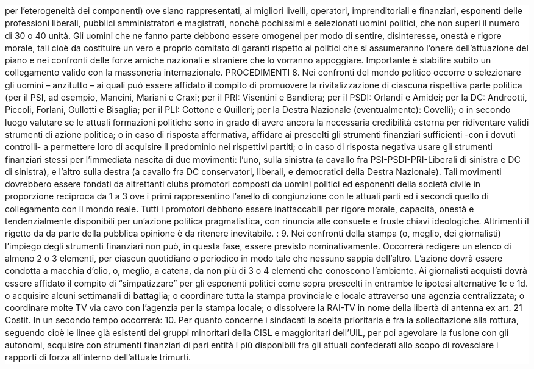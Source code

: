    per l’eterogeneità dei componenti) ove siano rappresentati, ai migliori livelli, operatori, imprenditoriali e
   finanziari, esponenti delle professioni liberali, pubblici amministratori e magistrati, nonchè pochissimi e
   selezionati uomini politici, che non superi il numero di 30 o 40 unità.
   Gli uomini che ne fanno parte debbono essere omogenei per modo di sentire, disinteresse, onestà e rigore
   morale, tali cioè da costituire un vero e proprio comitato di garanti rispetto ai politici che si assumeranno
   l’onere dell’attuazione del piano e nei confronti delle forze amiche nazionali e straniere che lo vorranno
   appoggiare. Importante è stabilire subito un collegamento valido con la massoneria internazionale.
   PROCEDIMENTI
8. Nei confronti del mondo politico occorre
   o selezionare gli uomini – anzitutto – ai quali può essere affidato il compito di promuovere la
   rivitalizzazione di ciascuna rispettiva parte politica (per il PSI, ad esempio, Mancini, Mariani e Craxi;
   per il PRI: Visentini e Bandiera; per il PSDI: Orlandi e Amidei; per la DC: Andreotti, Piccoli, Forlani,
   Gullotti e Bisaglia; per il PLI: Cottone e Quilleri; per la Destra Nazionale (eventualmente): Covelli);
   o in secondo luogo valutare se le attuali formazioni politiche sono in grado di avere ancora la necessaria
   credibilità esterna per ridiventare validi strumenti di azione politica;
   o in caso di risposta affermativa, affidare ai prescelti gli strumenti finanziari sufficienti -con i dovuti
   controlli- a permettere loro di acquisire il predominio nei rispettivi partiti;
   o in caso di risposta negativa usare gli strumenti finanziari stessi per l’immediata nascita di due
   movimenti: l’uno, sulla sinistra (a cavallo fra PSI-PSDI-PRI-Liberali di sinistra e DC di sinistra), e
   l’altro sulla destra (a cavallo fra DC conservatori, liberali, e democratici della Destra Nazionale). Tali
   movimenti dovrebbero essere fondati da altrettanti clubs promotori composti da uomini politici ed
   esponenti della società civile in proporzione reciproca da 1 a 3 ove i primi rappresentino l’anello di
   congiunzione con le attuali parti ed i secondi quello di collegamento con il mondo reale.
   Tutti i promotori debbono essere inattaccabili per rigore morale, capacità, onestà e tendenzialmente
   disponibili per un’azione politica pragmatistica, con rinuncia alle consuete e fruste chiavi ideologiche.
   Altrimenti il rigetto da da parte della pubblica opinione è da ritenere inevitabile.
   :
9. Nei confronti della stampa (o, meglio, dei giornalisti) l’impiego degli strumenti finanziari non può, in questa
   fase, essere previsto nominativamente. Occorrerà redigere un elenco di almeno 2 o 3 elementi, per ciascun
   quotidiano o periodico in modo tale che nessuno sappia dell’altro. L’azione dovrà essere condotta a macchia
   d’olio, o, meglio, a catena, da non più di 3 o 4 elementi che conoscono l’ambiente.
   Ai giornalisti acquisti dovrà essere affidato il compito di “simpatizzare” per gli esponenti politici come sopra
   prescelti in entrambe le ipotesi alternative 1c e 1d.
   o acquisire alcuni settimanali di battaglia;
   o coordinare tutta la stampa provinciale e locale attraverso una agenzia centralizzata;
   o coordinare molte TV via cavo con l’agenzia per la stampa locale;
   o dissolvere la RAI-TV in nome della libertà di antenna ex art. 21 Costit.
   In un secondo tempo occorrerà:
10. Per quanto concerne i sindacati la scelta prioritaria è fra la sollecitazione alla rottura, seguendo cioè le linee già
    esistenti dei gruppi minoritari della CISL e maggioritari dell’UIL, per poi agevolare la fusione con gli
    autonomi, acquisire con strumenti finanziari di pari entità i più disponibili fra gli attuali confederati allo scopo
    di rovesciare i rapporti di forza all’interno dell’attuale trimurti.